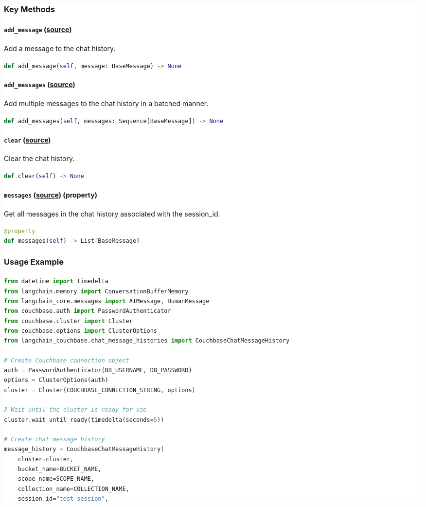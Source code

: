 ### Key Methods

#### `add_message` ([source](https://github.com/Couchbase-Ecosystem/langchain-couchbase/blob/main/langchain_couchbase/chat_message_histories.py#L170-L200))

Add a message to the chat history.

```python
def add_message(self, message: BaseMessage) -> None
```

#### `add_messages` ([source](https://github.com/Couchbase-Ecosystem/langchain-couchbase/blob/main/langchain_couchbase/chat_message_histories.py#L201-L231))

Add multiple messages to the chat history in a batched manner.

```python
def add_messages(self, messages: Sequence[BaseMessage]) -> None
```

#### `clear` ([source](https://github.com/Couchbase-Ecosystem/langchain-couchbase/blob/main/langchain_couchbase/chat_message_histories.py#L232-L244))

Clear the chat history.

```python
def clear(self) -> None
```

#### `messages` ([source](https://github.com/Couchbase-Ecosystem/langchain-couchbase/blob/main/langchain_couchbase/chat_message_histories.py#L244-L266)) (property)

Get all messages in the chat history associated with the session_id.

```python
@property
def messages(self) -> List[BaseMessage]
```

### Usage Example

```python
from datetime import timedelta
from langchain.memory import ConversationBufferMemory
from langchain_core.messages import AIMessage, HumanMessage
from couchbase.auth import PasswordAuthenticator
from couchbase.cluster import Cluster
from couchbase.options import ClusterOptions
from langchain_couchbase.chat_message_histories import CouchbaseChatMessageHistory

# Create Couchbase connection object
auth = PasswordAuthenticator(DB_USERNAME, DB_PASSWORD)
options = ClusterOptions(auth)
cluster = Cluster(COUCHBASE_CONNECTION_STRING, options)

# Wait until the cluster is ready for use.
cluster.wait_until_ready(timedelta(seconds=5))

# Create chat message history
message_history = CouchbaseChatMessageHistory(
    cluster=cluster,
    bucket_name=BUCKET_NAME,
    scope_name=SCOPE_NAME,
    collection_name=COLLECTION_NAME,
    session_id="test-session",
```